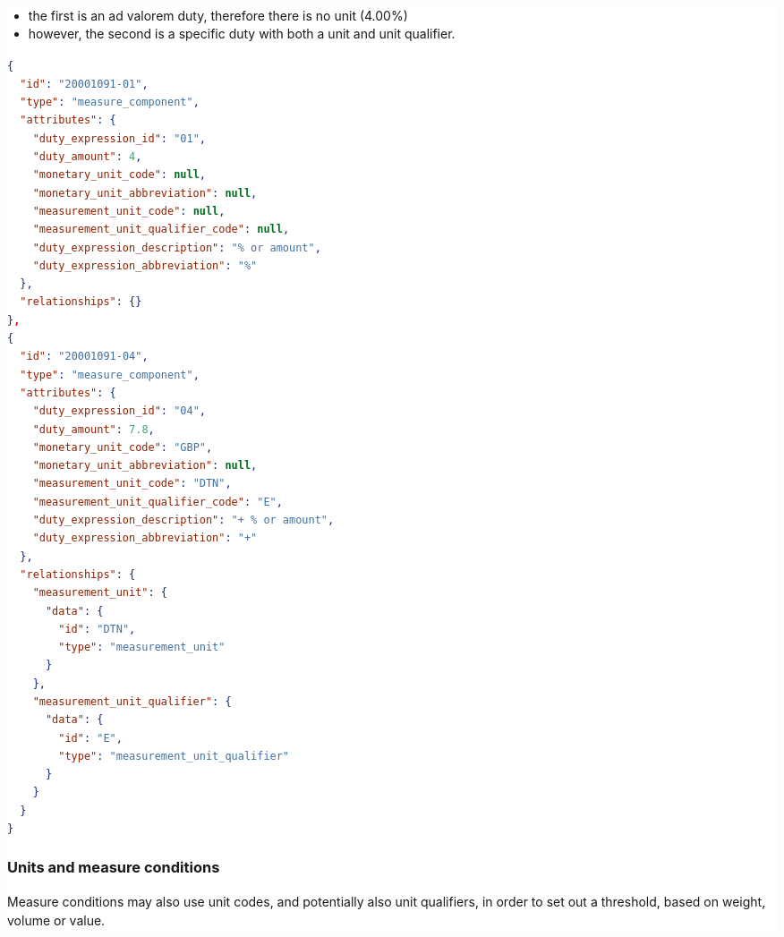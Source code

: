 - the first is an ad valorem duty, therefore there is no unit (4.00%)
- however, the second is a specific duty with both a unit and unit qualifier.

```json
{
  "id": "20001091-01",
  "type": "measure_component",
  "attributes": {
    "duty_expression_id": "01",
    "duty_amount": 4,
    "monetary_unit_code": null,
    "monetary_unit_abbreviation": null,
    "measurement_unit_code": null,
    "measurement_unit_qualifier_code": null,
    "duty_expression_description": "% or amount",
    "duty_expression_abbreviation": "%"
  },
  "relationships": {}
},
{
  "id": "20001091-04",
  "type": "measure_component",
  "attributes": {
    "duty_expression_id": "04",
    "duty_amount": 7.8,
    "monetary_unit_code": "GBP",
    "monetary_unit_abbreviation": null,
    "measurement_unit_code": "DTN",
    "measurement_unit_qualifier_code": "E",
    "duty_expression_description": "+ % or amount",
    "duty_expression_abbreviation": "+"
  },
  "relationships": {
    "measurement_unit": {
      "data": {
        "id": "DTN",
        "type": "measurement_unit"
      }
    },
    "measurement_unit_qualifier": {
      "data": {
        "id": "E",
        "type": "measurement_unit_qualifier"
      }
    }
  }
}
```


### Units and measure conditions

Measure conditions may also use unit codes, and potentially also unit qualifiers, in order to set out a threshold, based on weight, volume or value.
